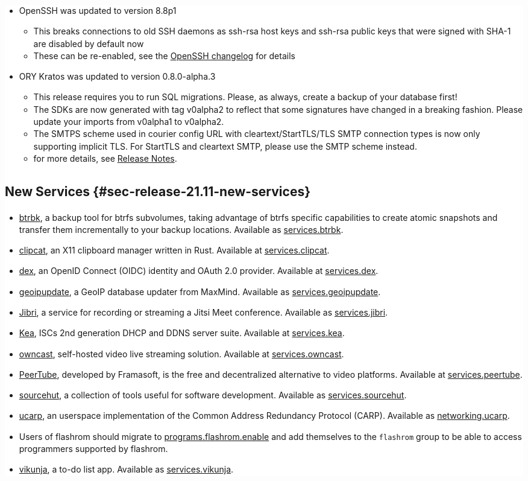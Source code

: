 - OpenSSH was updated to version 8.8p1
  - This breaks connections to old SSH daemons as ssh-rsa host keys and ssh-rsa public keys that were signed with SHA-1 are disabled by default now
  - These can be re-enabled, see the [OpenSSH changelog](https://www.openssh.com/txt/release-8.8) for details

- ORY Kratos was updated to version 0.8.0-alpha.3
  - This release requires you to run SQL migrations. Please, as always, create a backup of your database first!
  - The SDKs are now generated with tag v0alpha2 to reflect that some signatures have changed in a breaking fashion. Please update your imports from v0alpha1 to v0alpha2.
  - The SMTPS scheme used in courier config URL with cleartext/StartTLS/TLS SMTP connection types is now only supporting implicit TLS. For StartTLS and cleartext SMTP, please use the SMTP scheme instead.
  - for more details, see [Release Notes](https://github.com/ory/kratos/releases/tag/v0.8.0-alpha.1).

## New Services {#sec-release-21.11-new-services}

- [btrbk](https://digint.ch/btrbk/index.html), a backup tool for btrfs subvolumes, taking advantage of btrfs specific capabilities to create atomic snapshots and transfer them incrementally to your backup locations. Available as [services.btrbk](options.html#opt-services.brtbk.instances).

- [clipcat](https://github.com/xrelkd/clipcat/), an X11 clipboard manager written in Rust. Available at [services.clipcat](options.html#opt-services.clipcat.enable).

- [dex](https://github.com/dexidp/dex), an OpenID Connect (OIDC) identity and OAuth 2.0 provider. Available at [services.dex](options.html#opt-services.dex.enable).

- [geoipupdate](https://github.com/maxmind/geoipupdate), a GeoIP database updater from MaxMind. Available as [services.geoipupdate](options.html#opt-services.geoipupdate.enable).

- [Jibri](https://github.com/jitsi/jibri), a service for recording or streaming a Jitsi Meet conference. Available as [services.jibri](options.html#opt-services.jibri.enable).

- [Kea](https://www.isc.org/kea/), ISCs 2nd generation DHCP and DDNS server suite. Available at [services.kea](options.html#opt-services.kea.dhcp4).

- [owncast](https://owncast.online/), self-hosted video live streaming solution. Available at [services.owncast](options.html#opt-services.owncast.enable).

- [PeerTube](https://joinpeertube.org/), developed by Framasoft, is the free and decentralized alternative to video platforms. Available at [services.peertube](options.html#opt-services.peertube.enable).

- [sourcehut](https://sr.ht), a collection of tools useful for software development. Available as [services.sourcehut](options.html#opt-services.sourcehut.enable).

- [ucarp](https://download.pureftpd.org/pub/ucarp/README), an userspace implementation of the Common Address Redundancy Protocol (CARP). Available as [networking.ucarp](options.html#opt-networking.ucarp.enable).

- Users of flashrom should migrate to [programs.flashrom.enable](options.html#opt-programs.flashrom.enable) and add themselves to the `flashrom` group to be able to access programmers supported by flashrom.

- [vikunja](https://vikunja.io), a to-do list app. Available as [services.vikunja](#opt-services.vikunja.enable).
